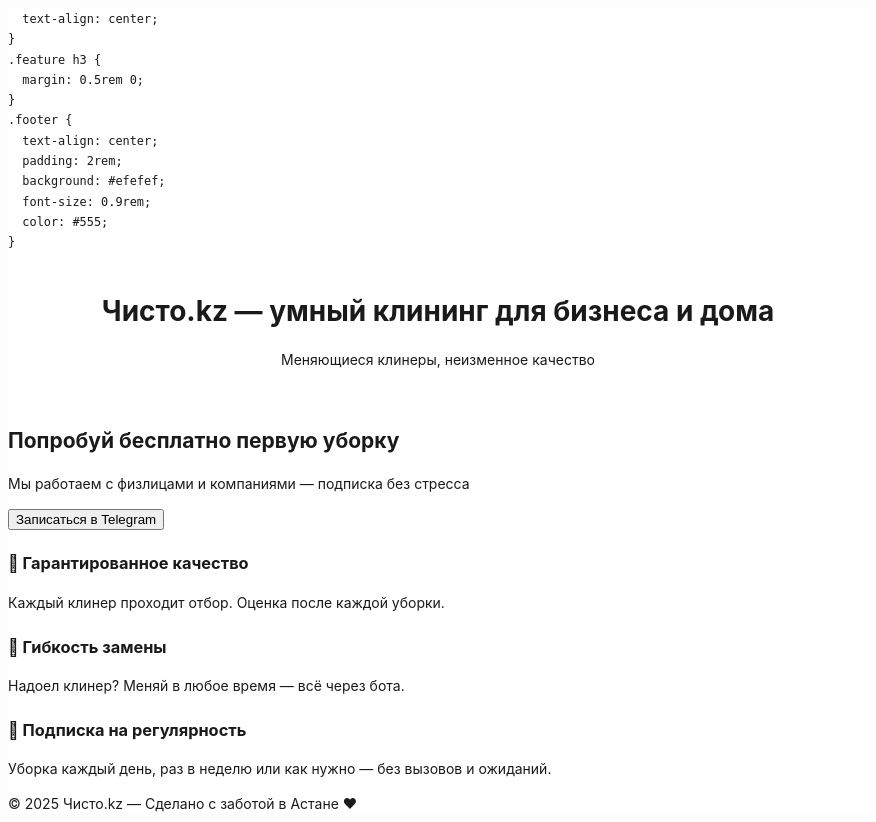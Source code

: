       text-align: center;
    }
    .feature h3 {
      margin: 0.5rem 0;
    }
    .footer {
      text-align: center;
      padding: 2rem;
      background: #efefef;
      font-size: 0.9rem;
      color: #555;
    }
  </style>
</head>
<body>
  <header>
    <h1>Чисто.kz — умный клининг для бизнеса и дома</h1>
    <p>Меняющиеся клинеры, неизменное качество</p>
  </header>

  <section class="cta">
    <h2>Попробуй бесплатно первую уборку</h2>
    <p>Мы работаем с физлицами и компаниями — подписка без стресса</p>
    <button onclick="window.location.href='https://t.me/cleaningkz_bot'">Записаться в Telegram</button>
  </section>

  <section class="features">
    <div class="feature">
      <h3>💎 Гарантированное качество</h3>
      <p>Каждый клинер проходит отбор. Оценка после каждой уборки.</p>
    </div>
    <div class="feature">
      <h3>🔄 Гибкость замены</h3>
      <p>Надоел клинер? Меняй в любое время — всё через бота.</p>
    </div>
    <div class="feature">
      <h3>📅 Подписка на регулярность</h3>
      <p>Уборка каждый день, раз в неделю или как нужно — без вызовов и ожиданий.</p>
    </div>
  </section>

  <div class="footer">
    &copy; 2025 Чисто.kz — Сделано с заботой в Астане ❤️
  </div>
</body>
</html>
